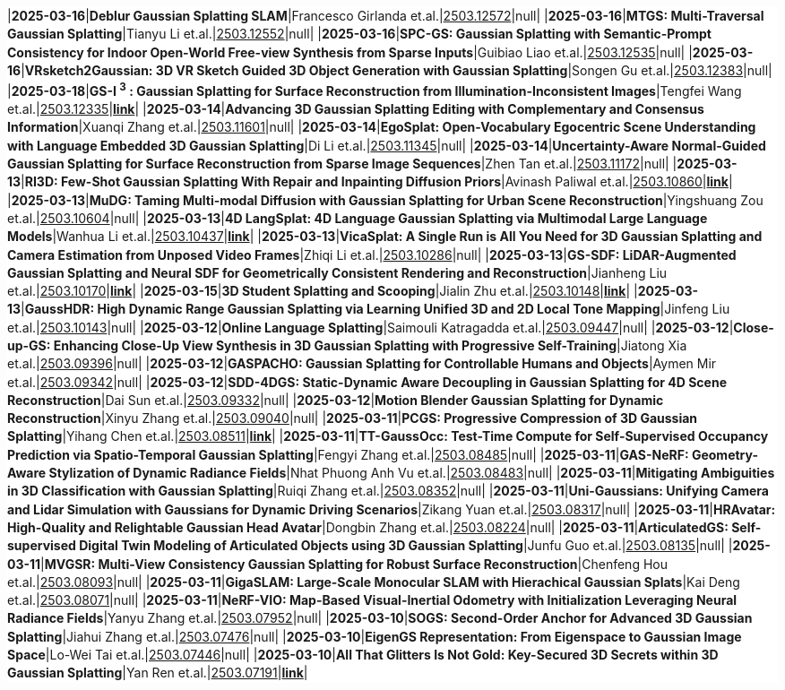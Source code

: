 |**2025-03-16**|**Deblur Gaussian Splatting SLAM**|Francesco Girlanda et.al.|[2503.12572](http://arxiv.org/abs/2503.12572)|null|
|**2025-03-16**|**MTGS: Multi-Traversal Gaussian Splatting**|Tianyu Li et.al.|[2503.12552](http://arxiv.org/abs/2503.12552)|null|
|**2025-03-16**|**SPC-GS: Gaussian Splatting with Semantic-Prompt Consistency for Indoor Open-World Free-view Synthesis from Sparse Inputs**|Guibiao Liao et.al.|[2503.12535](http://arxiv.org/abs/2503.12535)|null|
|**2025-03-16**|**VRsketch2Gaussian: 3D VR Sketch Guided 3D Object Generation with Gaussian Splatting**|Songen Gu et.al.|[2503.12383](http://arxiv.org/abs/2503.12383)|null|
|**2025-03-18**|**GS-I $^{3}$ : Gaussian Splatting for Surface Reconstruction from Illumination-Inconsistent Images**|Tengfei Wang et.al.|[2503.12335](http://arxiv.org/abs/2503.12335)|**[link](https://github.com/tfwang-9527/gs-3i)**|
|**2025-03-14**|**Advancing 3D Gaussian Splatting Editing with Complementary and Consensus Information**|Xuanqi Zhang et.al.|[2503.11601](http://arxiv.org/abs/2503.11601)|null|
|**2025-03-14**|**EgoSplat: Open-Vocabulary Egocentric Scene Understanding with Language Embedded 3D Gaussian Splatting**|Di Li et.al.|[2503.11345](http://arxiv.org/abs/2503.11345)|null|
|**2025-03-14**|**Uncertainty-Aware Normal-Guided Gaussian Splatting for Surface Reconstruction from Sparse Image Sequences**|Zhen Tan et.al.|[2503.11172](http://arxiv.org/abs/2503.11172)|null|
|**2025-03-13**|**RI3D: Few-Shot Gaussian Splatting With Repair and Inpainting Diffusion Priors**|Avinash Paliwal et.al.|[2503.10860](http://arxiv.org/abs/2503.10860)|**[link](https://github.com/avinashpaliwal/ri3d)**|
|**2025-03-13**|**MuDG: Taming Multi-modal Diffusion with Gaussian Splatting for Urban Scene Reconstruction**|Yingshuang Zou et.al.|[2503.10604](http://arxiv.org/abs/2503.10604)|null|
|**2025-03-13**|**4D LangSplat: 4D Language Gaussian Splatting via Multimodal Large Language Models**|Wanhua Li et.al.|[2503.10437](http://arxiv.org/abs/2503.10437)|**[link](https://github.com/zrporz/4DLangSplat)**|
|**2025-03-13**|**VicaSplat: A Single Run is All You Need for 3D Gaussian Splatting and Camera Estimation from Unposed Video Frames**|Zhiqi Li et.al.|[2503.10286](http://arxiv.org/abs/2503.10286)|null|
|**2025-03-13**|**GS-SDF: LiDAR-Augmented Gaussian Splatting and Neural SDF for Geometrically Consistent Rendering and Reconstruction**|Jianheng Liu et.al.|[2503.10170](http://arxiv.org/abs/2503.10170)|**[link](https://github.com/hku-mars/gs-sdf)**|
|**2025-03-15**|**3D Student Splatting and Scooping**|Jialin Zhu et.al.|[2503.10148](http://arxiv.org/abs/2503.10148)|**[link](https://github.com/realcrane/student-splating-scooping)**|
|**2025-03-13**|**GaussHDR: High Dynamic Range Gaussian Splatting via Learning Unified 3D and 2D Local Tone Mapping**|Jinfeng Liu et.al.|[2503.10143](http://arxiv.org/abs/2503.10143)|null|
|**2025-03-12**|**Online Language Splatting**|Saimouli Katragadda et.al.|[2503.09447](http://arxiv.org/abs/2503.09447)|null|
|**2025-03-12**|**Close-up-GS: Enhancing Close-Up View Synthesis in 3D Gaussian Splatting with Progressive Self-Training**|Jiatong Xia et.al.|[2503.09396](http://arxiv.org/abs/2503.09396)|null|
|**2025-03-12**|**GASPACHO: Gaussian Splatting for Controllable Humans and Objects**|Aymen Mir et.al.|[2503.09342](http://arxiv.org/abs/2503.09342)|null|
|**2025-03-12**|**SDD-4DGS: Static-Dynamic Aware Decoupling in Gaussian Splatting for 4D Scene Reconstruction**|Dai Sun et.al.|[2503.09332](http://arxiv.org/abs/2503.09332)|null|
|**2025-03-12**|**Motion Blender Gaussian Splatting for Dynamic Reconstruction**|Xinyu Zhang et.al.|[2503.09040](http://arxiv.org/abs/2503.09040)|null|
|**2025-03-11**|**PCGS: Progressive Compression of 3D Gaussian Splatting**|Yihang Chen et.al.|[2503.08511](http://arxiv.org/abs/2503.08511)|**[link](https://github.com/yihangchen-ee/pcgs)**|
|**2025-03-11**|**TT-GaussOcc: Test-Time Compute for Self-Supervised Occupancy Prediction via Spatio-Temporal Gaussian Splatting**|Fengyi Zhang et.al.|[2503.08485](http://arxiv.org/abs/2503.08485)|null|
|**2025-03-11**|**GAS-NeRF: Geometry-Aware Stylization of Dynamic Radiance Fields**|Nhat Phuong Anh Vu et.al.|[2503.08483](http://arxiv.org/abs/2503.08483)|null|
|**2025-03-11**|**Mitigating Ambiguities in 3D Classification with Gaussian Splatting**|Ruiqi Zhang et.al.|[2503.08352](http://arxiv.org/abs/2503.08352)|null|
|**2025-03-11**|**Uni-Gaussians: Unifying Camera and Lidar Simulation with Gaussians for Dynamic Driving Scenarios**|Zikang Yuan et.al.|[2503.08317](http://arxiv.org/abs/2503.08317)|null|
|**2025-03-11**|**HRAvatar: High-Quality and Relightable Gaussian Head Avatar**|Dongbin Zhang et.al.|[2503.08224](http://arxiv.org/abs/2503.08224)|null|
|**2025-03-11**|**ArticulatedGS: Self-supervised Digital Twin Modeling of Articulated Objects using 3D Gaussian Splatting**|Junfu Guo et.al.|[2503.08135](http://arxiv.org/abs/2503.08135)|null|
|**2025-03-11**|**MVGSR: Multi-View Consistency Gaussian Splatting for Robust Surface Reconstruction**|Chenfeng Hou et.al.|[2503.08093](http://arxiv.org/abs/2503.08093)|null|
|**2025-03-11**|**GigaSLAM: Large-Scale Monocular SLAM with Hierachical Gaussian Splats**|Kai Deng et.al.|[2503.08071](http://arxiv.org/abs/2503.08071)|null|
|**2025-03-11**|**NeRF-VIO: Map-Based Visual-Inertial Odometry with Initialization Leveraging Neural Radiance Fields**|Yanyu Zhang et.al.|[2503.07952](http://arxiv.org/abs/2503.07952)|null|
|**2025-03-10**|**SOGS: Second-Order Anchor for Advanced 3D Gaussian Splatting**|Jiahui Zhang et.al.|[2503.07476](http://arxiv.org/abs/2503.07476)|null|
|**2025-03-10**|**EigenGS Representation: From Eigenspace to Gaussian Image Space**|Lo-Wei Tai et.al.|[2503.07446](http://arxiv.org/abs/2503.07446)|null|
|**2025-03-10**|**All That Glitters Is Not Gold: Key-Secured 3D Secrets within 3D Gaussian Splatting**|Yan Ren et.al.|[2503.07191](http://arxiv.org/abs/2503.07191)|**[link](https://github.com/ry-paper/keyss)**|